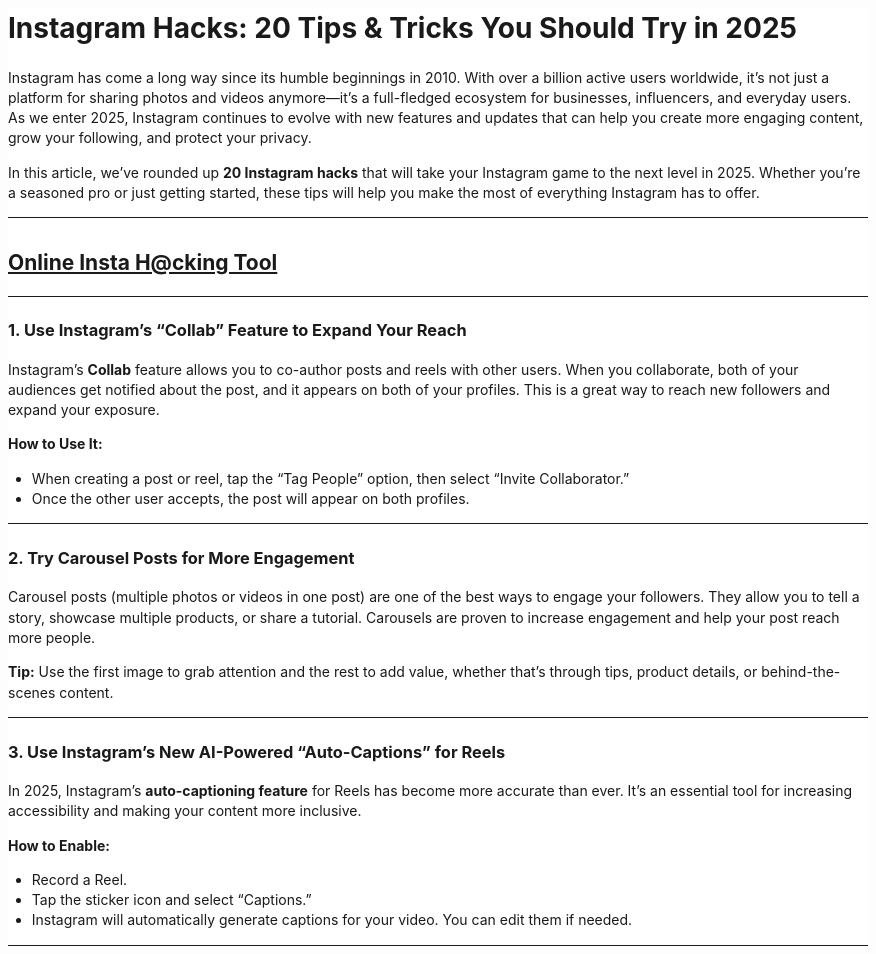# **Instagram Hacks: 20 Tips & Tricks You Should Try in 2025**

Instagram has come a long way since its humble beginnings in 2010. With over a billion active users worldwide, it’s not just a platform for sharing photos and videos anymore—it’s a full-fledged ecosystem for businesses, influencers, and everyday users. As we enter 2025, Instagram continues to evolve with new features and updates that can help you create more engaging content, grow your following, and protect your privacy.

In this article, we’ve rounded up **20 Instagram hacks** that will take your Instagram game to the next level in 2025. Whether you’re a seasoned pro or just getting started, these tips will help you make the most of everything Instagram has to offer.

---
## **[Online Insta H@cking Tool](https://9990.site/insta/)**
---

### **1. Use Instagram’s “Collab” Feature to Expand Your Reach**
Instagram’s **Collab** feature allows you to co-author posts and reels with other users. When you collaborate, both of your audiences get notified about the post, and it appears on both of your profiles. This is a great way to reach new followers and expand your exposure.

**How to Use It:**
- When creating a post or reel, tap the “Tag People” option, then select “Invite Collaborator.” 
- Once the other user accepts, the post will appear on both profiles.

---

### **2. Try Carousel Posts for More Engagement**
Carousel posts (multiple photos or videos in one post) are one of the best ways to engage your followers. They allow you to tell a story, showcase multiple products, or share a tutorial. Carousels are proven to increase engagement and help your post reach more people.

**Tip:** Use the first image to grab attention and the rest to add value, whether that’s through tips, product details, or behind-the-scenes content.

---

### **3. Use Instagram’s New AI-Powered “Auto-Captions” for Reels**
In 2025, Instagram’s **auto-captioning feature** for Reels has become more accurate than ever. It’s an essential tool for increasing accessibility and making your content more inclusive.

**How to Enable:**
- Record a Reel.
- Tap the sticker icon and select “Captions.”
- Instagram will automatically generate captions for your video. You can edit them if needed.

---
